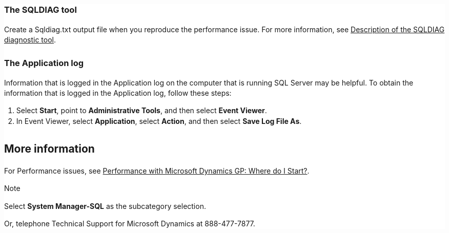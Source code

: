 ### The SQLDIAG tool

Create a Sqldiag.txt output file when you reproduce the performance issue. For more information, see [Description of the SQLDIAG diagnostic tool](https://support.microsoft.com/help/850527).

### The Application log

Information that is logged in the Application log on the computer that is running SQL Server may be helpful. To obtain the information that is logged in the Application log, follow these steps:

1. Select **Start**, point to **Administrative Tools**, and then select **Event Viewer**.
2. In Event Viewer, select **Application**, select **Action**, and then select **Save Log File As**.

## More information

For Performance issues, see [Performance with Microsoft Dynamics GP: Where do I Start?](https://community.dynamics.com/gp/b/dynamicsgp/posts/performance-with-dynamics-gp-where-do-i-start).

> [!NOTE]
> Select **System Manager-SQL** as the subcategory selection.

Or, telephone Technical Support for Microsoft Dynamics at 888-477-7877.
